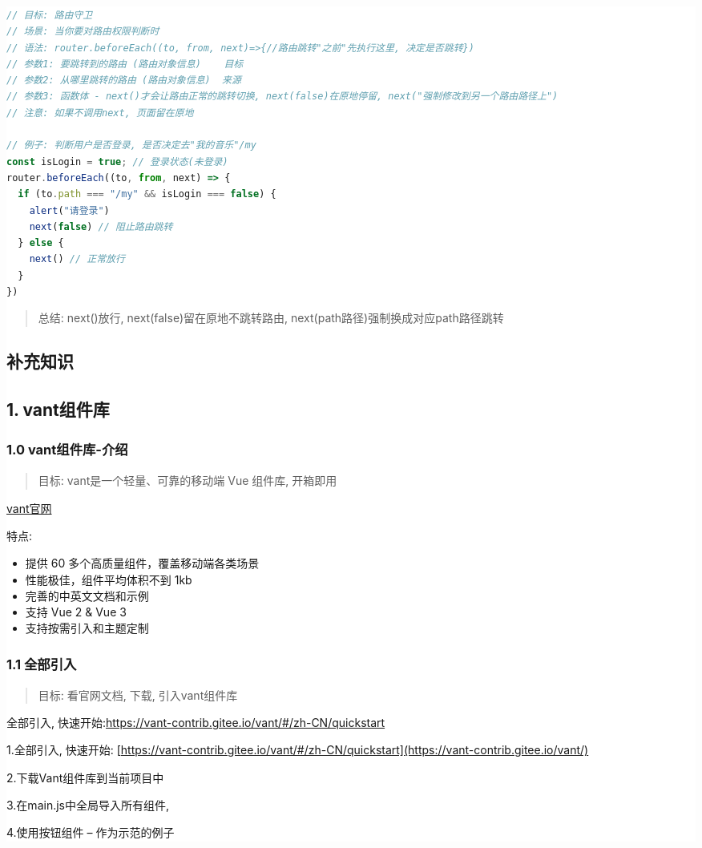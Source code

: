 ```js
// 目标: 路由守卫
// 场景: 当你要对路由权限判断时
// 语法: router.beforeEach((to, from, next)=>{//路由跳转"之前"先执行这里, 决定是否跳转})
// 参数1: 要跳转到的路由 (路由对象信息)    目标
// 参数2: 从哪里跳转的路由 (路由对象信息)  来源
// 参数3: 函数体 - next()才会让路由正常的跳转切换, next(false)在原地停留, next("强制修改到另一个路由路径上")
// 注意: 如果不调用next, 页面留在原地

// 例子: 判断用户是否登录, 是否决定去"我的音乐"/my
const isLogin = true; // 登录状态(未登录)
router.beforeEach((to, from, next) => {
  if (to.path === "/my" && isLogin === false) {
    alert("请登录")
    next(false) // 阻止路由跳转
  } else {
    next() // 正常放行
  }
})
```

> 总结: next()放行, next(false)留在原地不跳转路由, next(path路径)强制换成对应path路径跳转

## 补充知识

## 1. vant组件库

### 1.0 vant组件库-介绍

> 目标: vant是一个轻量、可靠的移动端 Vue 组件库, 开箱即用

[vant官网](https://vant-contrib.gitee.io/vant/#/zh-CN/)

特点:

* 提供 60 多个高质量组件，覆盖移动端各类场景
* 性能极佳，组件平均体积不到 1kb
* 完善的中英文文档和示例
* 支持 Vue 2 & Vue 3
* 支持按需引入和主题定制

### 1.1 全部引入

> 目标: 看官网文档, 下载, 引入vant组件库

全部引入, 快速开始:https://vant-contrib.gitee.io/vant/#/zh-CN/quickstart

1.全部引入, 快速开始: [https://vant-contrib.gitee.io/vant/#/zh-CN/quickstart](https://vant-contrib.gitee.io/vant/)

2.下载Vant组件库到当前项目中

3.在main.js中全局导入所有组件,

4.使用按钮组件 – 作为示范的例子
